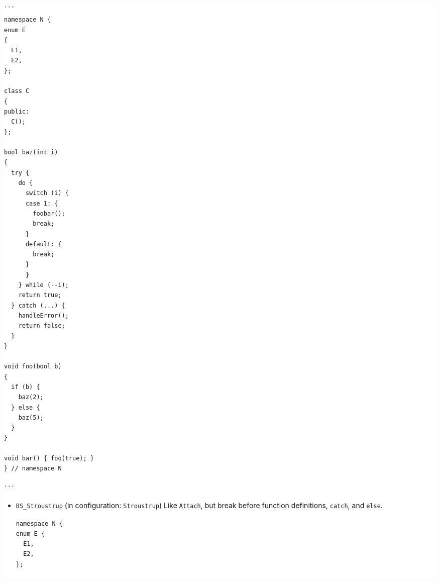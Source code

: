     ```
    namespace N {
    enum E
    {
      E1,
      E2,
    };
    
    class C
    {
    public:
      C();
    };
    
    bool baz(int i)
    {
      try {
        do {
          switch (i) {
          case 1: {
            foobar();
            break;
          }
          default: {
            break;
          }
          }
        } while (--i);
        return true;
      } catch (...) {
        handleError();
        return false;
      }
    }
    
    void foo(bool b)
    {
      if (b) {
        baz(2);
      } else {
        baz(5);
      }
    }
    
    void bar() { foo(true); }
    } // namespace N
    
    ```
    
-   `BS_Stroustrup` (in configuration: `Stroustrup`) Like `Attach`, but break before function definitions, `catch`, and `else`.
    
    ```
    namespace N {
    enum E {
      E1,
      E2,
    };
    